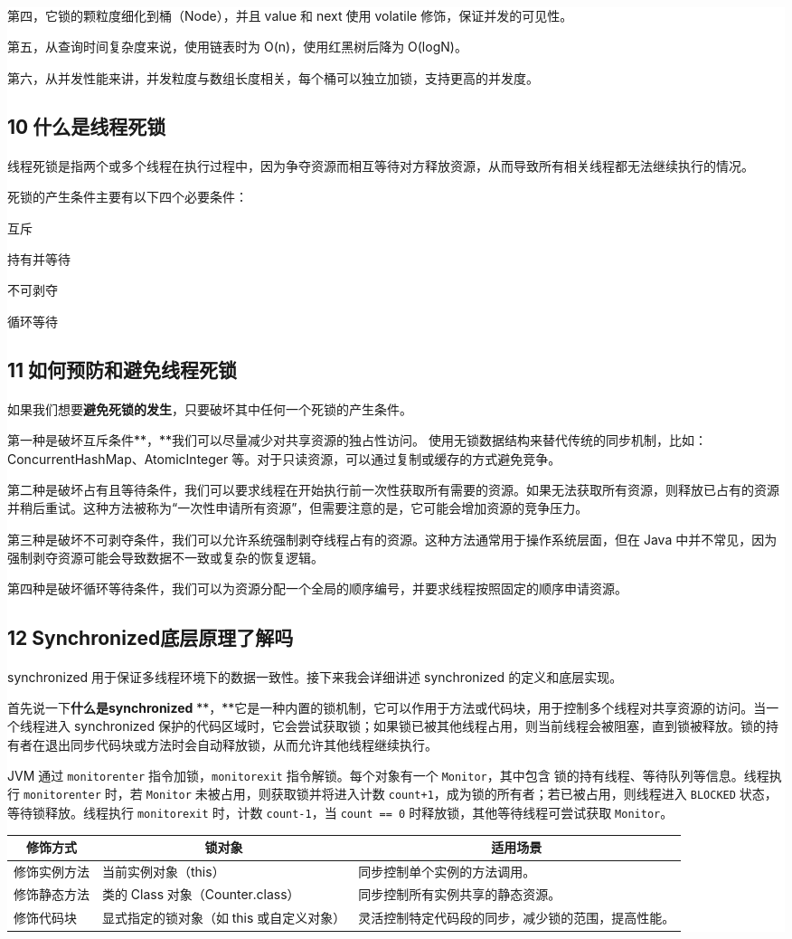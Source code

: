 第四，它锁的颗粒度细化到桶（Node），并且 value 和 next 使用 volatile 修饰，保证并发的可见性。

第五，从查询时间复杂度来说，使用链表时为 O(n)，使用红黑树后降为 O(logN)。

第六，从并发性能来讲，并发粒度与数组长度相关，每个桶可以独立加锁，支持更高的并发度。



## 10 什么是线程死锁

线程死锁是指两个或多个线程在执行过程中，因为争夺资源而相互等待对方释放资源，从而导致所有相关线程都无法继续执行的情况。

死锁的产生条件主要有以下四个必要条件：

互斥

持有并等待

不可剥夺

循环等待



## 11 如何预防和避免线程死锁

如果我们想要**避免死锁的发生**，只要破坏其中任何一个死锁的产生条件。

第一种是破坏互斥条件**，**我们可以尽量减少对共享资源的独占性访问。 使用无锁数据结构来替代传统的同步机制，比如：ConcurrentHashMap、AtomicInteger 等。对于只读资源，可以通过复制或缓存的方式避免竞争。

第二种是破坏占有且等待条件，我们可以要求线程在开始执行前一次性获取所有需要的资源。如果无法获取所有资源，则释放已占有的资源并稍后重试。这种方法被称为“一次性申请所有资源”，但需要注意的是，它可能会增加资源的竞争压力。

第三种是破坏不可剥夺条件，我们可以允许系统强制剥夺线程占有的资源。这种方法通常用于操作系统层面，但在 Java 中并不常见，因为强制剥夺资源可能会导致数据不一致或复杂的恢复逻辑。

第四种是破坏循环等待条件，我们可以为资源分配一个全局的顺序编号，并要求线程按照固定的顺序申请资源。



## 12 Synchronized底层原理了解吗

synchronized 用于保证多线程环境下的数据一致性。接下来我会详细讲述 synchronized 的定义和底层实现。

首先说一下**什么是synchronized** **，**它是一种内置的锁机制，它可以作用于方法或代码块，用于控制多个线程对共享资源的访问。当一个线程进入 synchronized 保护的代码区域时，它会尝试获取锁；如果锁已被其他线程占用，则当前线程会被阻塞，直到锁被释放。锁的持有者在退出同步代码块或方法时会自动释放锁，从而允许其他线程继续执行。

JVM 通过 `monitorenter` 指令加锁，`monitorexit` 指令解锁。每个对象有一个 `Monitor`，其中包含 锁的持有线程、等待队列等信息。线程执行 `monitorenter` 时，若 `Monitor` 未被占用，则获取锁并将进入计数 `count+1`，成为锁的所有者；若已被占用，则线程进入 `BLOCKED` 状态，等待锁释放。线程执行 `monitorexit` 时，计数 `count-1`，当 `count == 0` 时释放锁，其他等待线程可尝试获取 `Monitor`。

| **修饰方式** | **锁对象**                               | **适用场景**                                       |
| ------------ | ---------------------------------------- | -------------------------------------------------- |
| 修饰实例方法 | 当前实例对象（this）                     | 同步控制单个实例的方法调用。                       |
| 修饰静态方法 | 类的 Class 对象（Counter.class）         | 同步控制所有实例共享的静态资源。                   |
| 修饰代码块   | 显式指定的锁对象（如 this 或自定义对象） | 灵活控制特定代码段的同步，减少锁的范围，提高性能。 |

